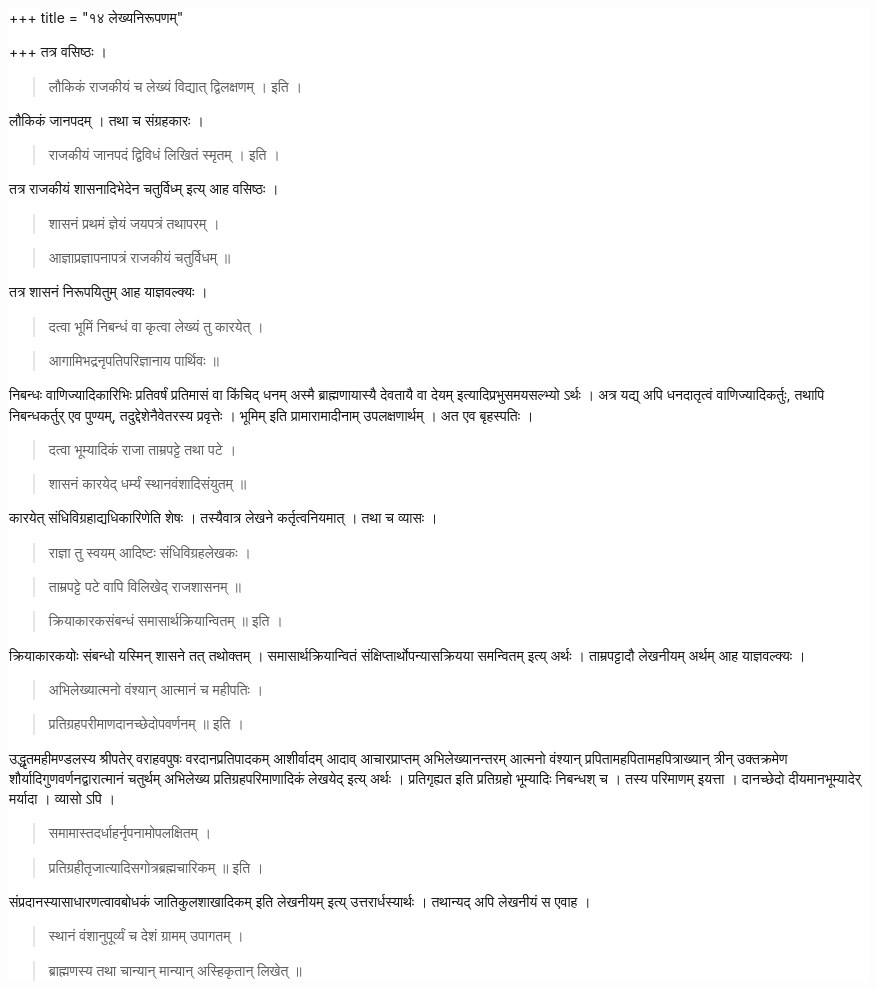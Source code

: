 +++
title = "१४ लेख्यनिरूपणम्"

+++
तत्र वसिष्ठः ।

> लौकिकं राजकीयं च लेख्यं विद्यात् द्विलक्षणम् । इति ।

लौकिकं जानपदम् । तथा च संग्रहकारः ।

> राजकीयं जानपदं द्विविधं लिखितं स्मृतम् । इति ।

तत्र राजकीयं शासनादिभेदेन चतुर्विध्म् इत्य् आह वसिष्ठः ।

> शासनं प्रथमं ज्ञेयं जयपत्रं तथापरम् ।

> आज्ञाप्रज्ञापनापत्रं राजकीयं चतुर्विधम् ॥

तत्र शासनं निरूपयितुम् आह याज्ञवल्क्यः ।

> दत्वा भूमिं निबन्धं वा कृत्वा लेख्यं तु कारयेत् ।

> आगामिभद्रनृपतिपरिज्ञानाय पार्थिवः ॥

निबन्धः वाणिज्यादिकारिभिः प्रतिवर्षं प्रतिमासं वा किंचिद् धनम् अस्मै ब्राह्मणायास्यै देवतायै वा देयम् इत्यादिप्रभुसमयसल्भ्यो ऽर्थः । अत्र यद्य् अपि धनदातृत्वं वाणिज्यादिकर्तुः, तथापि निबन्धकर्तुर् एव पुण्यम्, तदुद्देशेनैवेतरस्य प्रवृत्तेः । भूमिम् इति प्रामारामादीनाम् उपलक्षणार्थम् । अत एव बृहस्पतिः ।

> दत्वा भूम्यादिकं राजा ताम्रपट्टे तथा पटे ।

> शासनं कारयेद् धर्म्यं स्थानवंशादिसंयुतम् ॥

कारयेत् संधिविग्रहाद्यधिकारिणेति शेषः । तस्यैवात्र लेखने कर्तृत्वनियमात् । तथा च व्यासः ।

> राज्ञा तु स्वयम् आदिष्टः संधिविग्रहलेखकः ।

> ताम्रपट्टे पटे वापि विलिखेद् राजशासनम् ॥

> क्रियाकारकसंबन्धं समासार्थक्रियान्वितम् ॥ इति ।

क्रियाकारकयोः संबन्धो यस्मिन् शासने तत् तथोक्तम् । समासार्थक्रियान्वितं संक्षिप्तार्थोपन्यासक्रियया समन्वितम् इत्य् अर्थः । ताम्रपट्टादौ लेखनीयम् अर्थम् आह याज्ञवल्क्यः ।

> अभिलेख्यात्मनो वंश्यान् आत्मानं च महीपतिः ।

> प्रतिग्रहपरीमाणदानच्छेदोपवर्णनम् ॥ इति ।

उद्धृतमहीमण्डलस्य श्रीपतेर् वराहवपुषः वरदानप्रतिपादकम् आशीर्वादम् आदाव् आचारप्राप्तम् अभिलेख्यानन्तरम् आत्मनो वंश्यान् प्रपितामहपितामहपित्राख्यान् त्रीन् उक्तक्रमेण शौर्यादिगुणवर्णनद्वारात्मानं चतुर्थम् अभिलेख्य प्रतिग्रहपरिमाणादिकं लेखयेद् इत्य् अर्थः । प्रतिगृह्यत इति प्रतिग्रहो भूम्यादिः निबन्धश् च । तस्य परिमाणम् इयत्ता । दानच्छेदो दीयमानभूम्यादेर् मर्यादा । व्यासो ऽपि ।

> समामास्तदर्धाहर्नृपनामोपलक्षितम् ।

> प्रतिग्रहीतृजात्यादिसगोत्रब्रह्मचारिकम् ॥ इति ।

संप्रदानस्यासाधारणत्वावबोधकं जातिकुलशाखादिकम् इति लेखनीयम् इत्य् उत्तरार्धस्यार्थः । तथान्यद् अपि लेखनीयं स एवाह ।

> स्थानं वंशानुपूर्व्यं च देशं ग्रामम् उपागतम् ।

> ब्राह्मणस्य तथा चान्यान् मान्यान् अस्हिकृतान् लिखेत् ॥
